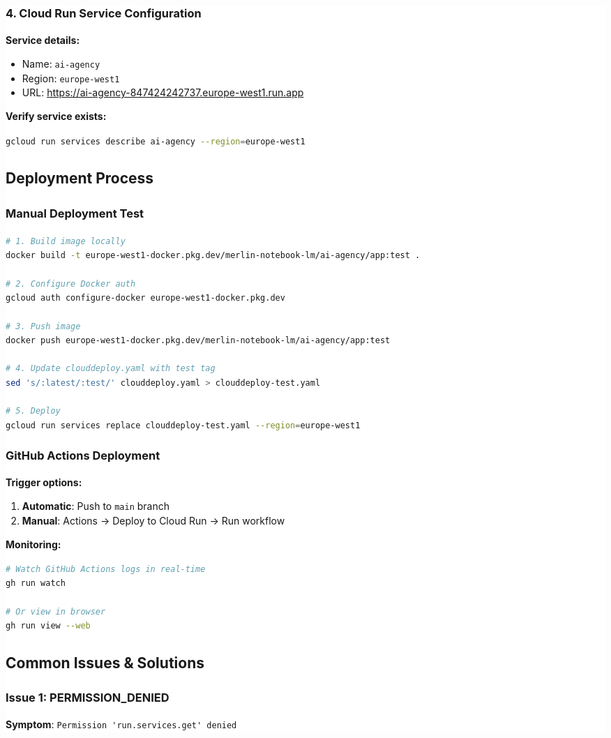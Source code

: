 ### 4. Cloud Run Service Configuration

**Service details:**
- Name: `ai-agency`
- Region: `europe-west1`
- URL: https://ai-agency-847424242737.europe-west1.run.app

**Verify service exists:**
```bash
gcloud run services describe ai-agency --region=europe-west1
```

## Deployment Process

### Manual Deployment Test

```bash
# 1. Build image locally
docker build -t europe-west1-docker.pkg.dev/merlin-notebook-lm/ai-agency/app:test .

# 2. Configure Docker auth
gcloud auth configure-docker europe-west1-docker.pkg.dev

# 3. Push image
docker push europe-west1-docker.pkg.dev/merlin-notebook-lm/ai-agency/app:test

# 4. Update clouddeploy.yaml with test tag
sed 's/:latest/:test/' clouddeploy.yaml > clouddeploy-test.yaml

# 5. Deploy
gcloud run services replace clouddeploy-test.yaml --region=europe-west1
```

### GitHub Actions Deployment

**Trigger options:**
1. **Automatic**: Push to `main` branch
2. **Manual**: Actions → Deploy to Cloud Run → Run workflow

**Monitoring:**
```bash
# Watch GitHub Actions logs in real-time
gh run watch

# Or view in browser
gh run view --web
```

## Common Issues & Solutions

### Issue 1: PERMISSION_DENIED
**Symptom**: `Permission 'run.services.get' denied`
